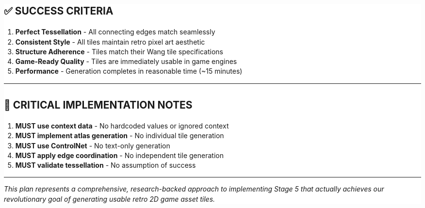 ## ✅ SUCCESS CRITERIA

1. **Perfect Tessellation** - All connecting edges match seamlessly
2. **Consistent Style** - All tiles maintain retro pixel art aesthetic
3. **Structure Adherence** - Tiles match their Wang tile specifications
4. **Game-Ready Quality** - Tiles are immediately usable in game engines
5. **Performance** - Generation completes in reasonable time (~15 minutes)

---

## 🚨 CRITICAL IMPLEMENTATION NOTES

1. **MUST use context data** - No hardcoded values or ignored context
2. **MUST implement atlas generation** - No individual tile generation
3. **MUST use ControlNet** - No text-only generation
4. **MUST apply edge coordination** - No independent tile generation
5. **MUST validate tessellation** - No assumption of success

---

*This plan represents a comprehensive, research-backed approach to implementing Stage 5 that actually achieves our revolutionary goal of generating usable retro 2D game asset tiles.*

